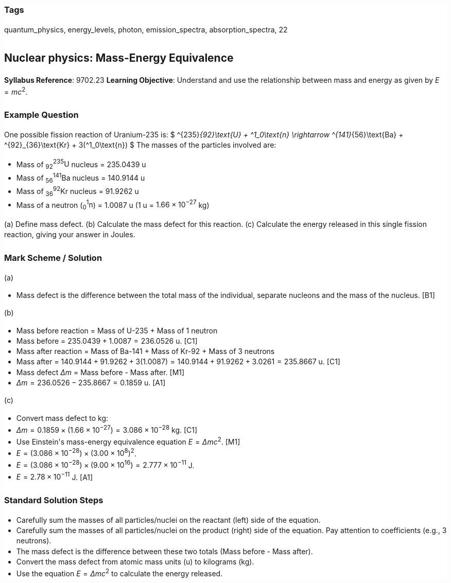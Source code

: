 ### Tags
quantum_physics, energy_levels, photon, emission_spectra, absorption_spectra, 22

## Nuclear physics: Mass-Energy Equivalence

**Syllabus Reference**: 9702.23
**Learning Objective**: Understand and use the relationship between mass and energy as given by $E=mc^2$.

### Example Question
One possible fission reaction of Uranium-235 is:
$ ^{235}_{92}\text{U} + ^1_0\text{n} \rightarrow ^{141}_{56}\text{Ba} + ^{92}_{36}\text{Kr} + 3(^1_0\text{n}) $
The masses of the particles involved are:
- Mass of $^{235}_{92}\text{U}$ nucleus = 235.0439 u
- Mass of $^{141}_{56}\text{Ba}$ nucleus = 140.9144 u
- Mass of $^{92}_{36}\text{Kr}$ nucleus = 91.9262 u
- Mass of a neutron ($^1_0\text{n}$) = 1.0087 u
(1 u = $1.66 \times 10^{-27}$ kg)

(a) Define mass defect.
(b) Calculate the mass defect for this reaction.
(c) Calculate the energy released in this single fission reaction, giving your answer in Joules.

### Mark Scheme / Solution
(a)
- Mass defect is the difference between the total mass of the individual, separate nucleons and the mass of the nucleus. [B1]

(b)
- Mass before reaction = Mass of U-235 + Mass of 1 neutron
- Mass before = $235.0439 + 1.0087 = 236.0526$ u. [C1]
- Mass after reaction = Mass of Ba-141 + Mass of Kr-92 + Mass of 3 neutrons
- Mass after = $140.9144 + 91.9262 + 3(1.0087) = 140.9144 + 91.9262 + 3.0261 = 235.8667$ u. [C1]
- Mass defect $\Delta m$ = Mass before - Mass after. [M1]
- $\Delta m = 236.0526 - 235.8667 = 0.1859$ u. [A1]

(c)
- Convert mass defect to kg:
- $\Delta m = 0.1859 \times (1.66 \times 10^{-27}) = 3.086 \times 10^{-28}$ kg. [C1]
- Use Einstein's mass-energy equivalence equation $E = \Delta m c^2$. [M1]
- $E = (3.086 \times 10^{-28}) \times (3.00 \times 10^8)^2$.
- $E = (3.086 \times 10^{-28}) \times (9.00 \times 10^{16}) = 2.777 \times 10^{-11}$ J.
- $E = 2.78 \times 10^{-11}$ J. [A1]

### Standard Solution Steps
- Carefully sum the masses of all particles/nuclei on the reactant (left) side of the equation.
- Carefully sum the masses of all particles/nuclei on the product (right) side of the equation. Pay attention to coefficients (e.g., 3 neutrons).
- The mass defect is the difference between these two totals (Mass before - Mass after).
- Convert the mass defect from atomic mass units (u) to kilograms (kg).
- Use the equation $E = \Delta m c^2$ to calculate the energy released.
